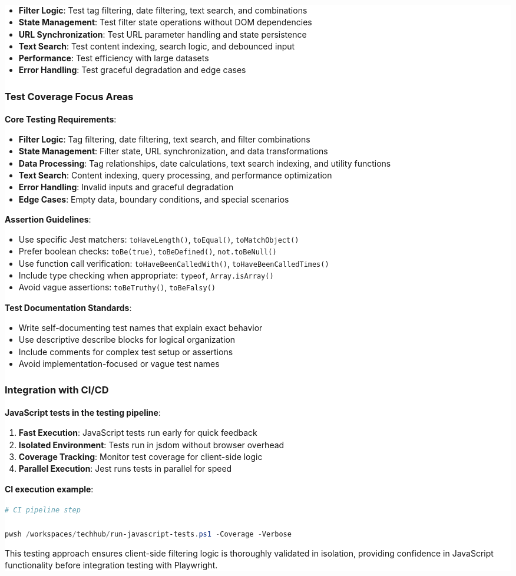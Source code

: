 - **Filter Logic**: Test tag filtering, date filtering, text search, and combinations
- **State Management**: Test filter state operations without DOM dependencies
- **URL Synchronization**: Test URL parameter handling and state persistence
- **Text Search**: Test content indexing, search logic, and debounced input
- **Performance**: Test efficiency with large datasets
- **Error Handling**: Test graceful degradation and edge cases

### Test Coverage Focus Areas

**Core Testing Requirements**:

- **Filter Logic**: Tag filtering, date filtering, text search, and filter combinations
- **State Management**: Filter state, URL synchronization, and data transformations
- **Data Processing**: Tag relationships, date calculations, text search indexing, and utility functions
- **Text Search**: Content indexing, query processing, and performance optimization
- **Error Handling**: Invalid inputs and graceful degradation
- **Edge Cases**: Empty data, boundary conditions, and special scenarios

**Assertion Guidelines**:

- Use specific Jest matchers: `toHaveLength()`, `toEqual()`, `toMatchObject()`
- Prefer boolean checks: `toBe(true)`, `toBeDefined()`, `not.toBeNull()`
- Use function call verification: `toHaveBeenCalledWith()`, `toHaveBeenCalledTimes()`
- Include type checking when appropriate: `typeof`, `Array.isArray()`
- Avoid vague assertions: `toBeTruthy()`, `toBeFalsy()`

**Test Documentation Standards**:

- Write self-documenting test names that explain exact behavior
- Use descriptive describe blocks for logical organization
- Include comments for complex test setup or assertions
- Avoid implementation-focused or vague test names

### Integration with CI/CD

**JavaScript tests in the testing pipeline**:

1. **Fast Execution**: JavaScript tests run early for quick feedback
2. **Isolated Environment**: Tests run in jsdom without browser overhead
3. **Coverage Tracking**: Monitor test coverage for client-side logic
4. **Parallel Execution**: Jest runs tests in parallel for speed

**CI execution example**:

```powershell
# CI pipeline step

pwsh /workspaces/techhub/run-javascript-tests.ps1 -Coverage -Verbose
```

This testing approach ensures client-side filtering logic is thoroughly validated in isolation, providing confidence in JavaScript functionality before integration testing with Playwright.
